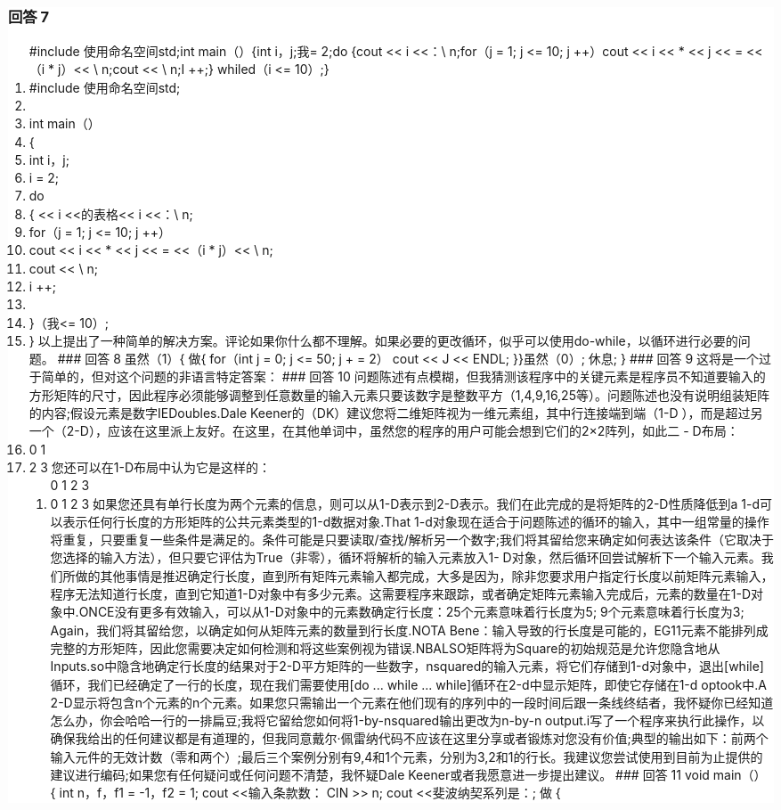 ### 回答 7
<ol> #include <bits / stdc ++。h>使用命名空间std;int main（）{int i，j;我= 2;do {cout << i <<：\ n;for（j = 1; j <= 10; j ++）cout << i << * << j << = <<（i * j）<< \ n;cout << \ n;I ++;} whiled（i <= 10）;} </ OL>  
<li> #include <bits / stdc ++。h> </ li>  
使用命名空间std;</ Li>  
<li> </ li>  
<li> int main（）</ li>  
<li> {</ li>  
<li> int i，j;</ Li>  
<li> i = 2;</ Li>  
<li> do </ li>  
<li> {</ li>  
<< i <<的表格<< i <<：\ n;</ Li>  
<li> for（j = 1; j <= 10; j ++）</ li>  
<li> cout << i << * << j << = <<（i * j）<< \ n;</ Li>  
<li> cout << \ n;</ Li>  
<li> i ++;</ Li>  
<li> </ li>  
<li>}（我<= 10）;</ Li>  
<li>} </ li>  
以上提出了一种简单的解决方案。评论如果你什么都不理解。如果必要的更改循环，似乎可以使用do-while，以循环进行必要的问题。  
### 回答 8
虽然（1）{  
做{  
for（int j = 0; j <= 50; j + = 2）  
cout << J << ENDL;  
}}虽然（0）;  
休息;  
}  
### 回答 9
这将是一个过于简单的，但对这个问题的非语言特定答案：  
### 回答 10
问题陈述有点模糊，但我猜测该程序中的关键元素是程序员不知道要输入的方形矩阵的尺寸，因此程序必须能够调整到任意数量的输入元素只要该数字是整数平方（1,4,9,16,25等）。问题陈述也没有说明组装矩阵的内容;假设元素是数字IEDoubles.Dale Keener的（DK）建议您将二维矩阵视为一维元素组，其中行连接端到端（1-D ），而是超过另一个（2-D），应该在这里派上友好。在这里，在其他单词中，虽然您的程序的用户可能会想到它们的2×2阵列，如此二 -  D布局：  
<li> 0 1 </ li>  
<li> 2 3 </ li>  
您还可以在1-D布局中认为它是这样的：  
<OL> 0 1 2 3 </ OL>  
<li> 0 1 2 3 </ li>  
如果您还具有单行长度为两个元素的信息，则可以从1-D表示到2-D表示。我们在此完成的是将矩阵的2-D性质降低到a 1-d可以表示任何行长度的方形矩阵的公共元素类型的1-d数据对象.That 1-d对象现在适合于问题陈述的循环的输入，其中一组常量的操作将重复，只要重复一些条件是满足的。条件可能是只要读取/查找/解析另一个数字;我们将其留给您来确定如何表达该条件（它取决于您选择的输入方法），但只要它评估为True（非零），循环将解析的输入元素放入1- D对象，然后循环回尝试解析下一个输入元素。我们所做的其他事情是推迟确定行长度，直到所有矩阵元素输入都完成，大多是因为，除非您要求用户指定行长度以前矩阵元素输入，程序无法知道行长度，直到它知道1-D对象中有多少元素。这需要程序来跟踪，或者确定矩阵元素输入完成后，元素的数量在1-D对象中.ONCE没有更多有效输入，可以从1-D对象中的元素数确定行长度：25个元素意味着行长度为5; 9个元素意味着行长度为3; Again，我们将其留给您，以确定如何从矩阵元素的数量到行长度.NOTA Bene：输入导致的行长度是可能的，EG11元素不能排列成完整的方形矩阵，因此您需要决定如何检测和将这些案例视为错误.NBALSO矩阵将为Square的初始规范是允许您隐含地从Inputs.so中隐含地确定行长度的结果对于2-D平方矩阵的一些数字，nsquared的输入元素，将它们存储到1-d对象中，退出[while]循环，我们已经确定了一行的长度，现在我们需要使用[do ... while ... while]循环在2-d中显示矩阵，即使它存储在1-d optook中.A 2-D显示将包含n个元素的n个元素。如果您只需输出一个元素在他们现有的序列中的一段时间后跟一条线终结者，我怀疑你已经知道怎么办，你会哈哈一行的一排扁豆;我将它留给您如何将1-by-nsquared输出更改为n-by-n output.i写了一个程序来执行此操作，以确保我给出的任何建议都是有道理的，但我同意戴尔·佩雷纳代码不应该在这里分享或者锻炼对您没有价值;典型的输出如下：前两个输入元件的无效计数（零和两个）;最后三个案例分别有9,4和1个元素，分别为3,2和1的行长。我建议您尝试使用到目前为止提供的建议进行编码;如果您有任何疑问或任何问题不清楚，我怀疑Dale Keener或者我愿意进一步提出建议。  
### 回答 11
void main（）  
{  
 int n，f，f1 = -1，f2 = 1;  
 cout <<输入条款数：  
 CIN >> n;  
 cout <<斐波纳契系列是：;  
 做  
 {  